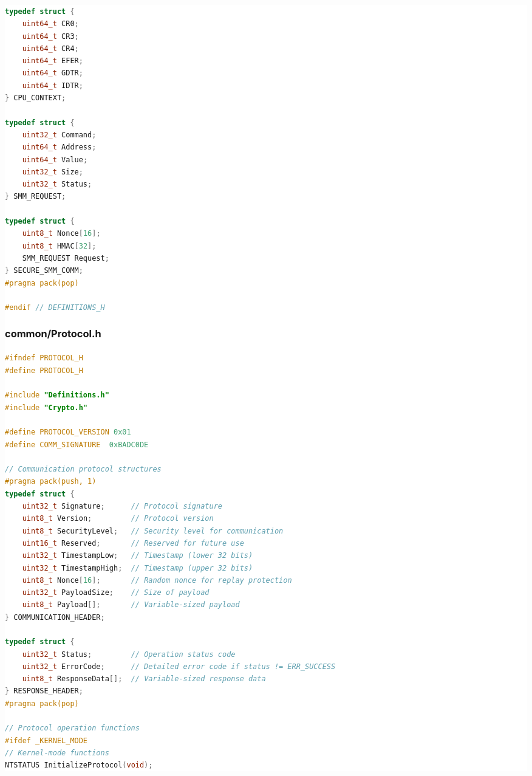 ```c
typedef struct {
    uint64_t CR0;
    uint64_t CR3;
    uint64_t CR4;
    uint64_t EFER;
    uint64_t GDTR;
    uint64_t IDTR;
} CPU_CONTEXT;

typedef struct {
    uint32_t Command;
    uint64_t Address;
    uint64_t Value;
    uint32_t Size;
    uint32_t Status;
} SMM_REQUEST;

typedef struct {
    uint8_t Nonce[16];
    uint8_t HMAC[32];
    SMM_REQUEST Request;
} SECURE_SMM_COMM;
#pragma pack(pop)

#endif // DEFINITIONS_H
```

### common/Protocol.h
```c
#ifndef PROTOCOL_H
#define PROTOCOL_H

#include "Definitions.h"
#include "Crypto.h"

#define PROTOCOL_VERSION 0x01
#define COMM_SIGNATURE  0xBADC0DE

// Communication protocol structures
#pragma pack(push, 1)
typedef struct {
    uint32_t Signature;      // Protocol signature
    uint8_t Version;         // Protocol version
    uint8_t SecurityLevel;   // Security level for communication
    uint16_t Reserved;       // Reserved for future use
    uint32_t TimestampLow;   // Timestamp (lower 32 bits)
    uint32_t TimestampHigh;  // Timestamp (upper 32 bits)
    uint8_t Nonce[16];       // Random nonce for replay protection
    uint32_t PayloadSize;    // Size of payload
    uint8_t Payload[];       // Variable-sized payload
} COMMUNICATION_HEADER;

typedef struct {
    uint32_t Status;         // Operation status code
    uint32_t ErrorCode;      // Detailed error code if status != ERR_SUCCESS
    uint8_t ResponseData[];  // Variable-sized response data
} RESPONSE_HEADER;
#pragma pack(pop)

// Protocol operation functions
#ifdef _KERNEL_MODE
// Kernel-mode functions
NTSTATUS InitializeProtocol(void);
```
